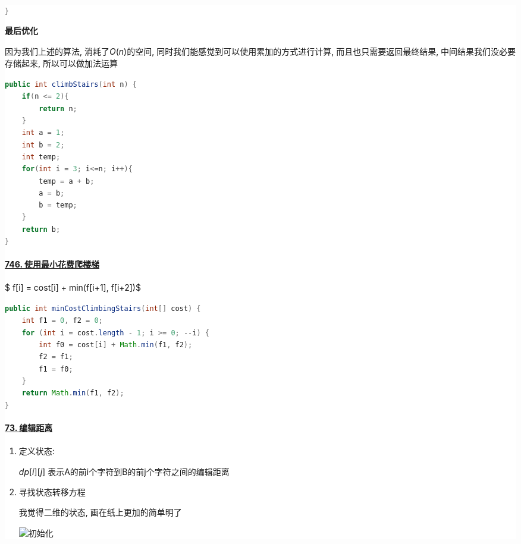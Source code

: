 ```java
}
```

**最后优化**

因为我们上述的算法, 消耗了$O(n)$的空间, 同时我们能感觉到可以使用累加的方式进行计算, 而且也只需要返回最终结果, 中间结果我们没必要存储起来, 所以可以做加法运算

```java
public int climbStairs(int n) {
    if(n <= 2){
        return n;
    }
    int a = 1;
    int b = 2;
    int temp;
    for(int i = 3; i<=n; i++){
        temp = a + b;
        a = b;
        b = temp;
    }
    return b;
}
```



#### [746. 使用最小花费爬楼梯](https://leetcode-cn.com/problems/min-cost-climbing-stairs) 

$ f[i] = cost[i] + min(f[i+1], f[i+2])$

```java
public int minCostClimbingStairs(int[] cost) {
    int f1 = 0, f2 = 0;
    for (int i = cost.length - 1; i >= 0; --i) {
        int f0 = cost[i] + Math.min(f1, f2);
        f2 = f1;
        f1 = f0;
    }
    return Math.min(f1, f2);
}
```



#### [73. 编辑距离](https://leetcode-cn.com/problems/edit-distance/)

1. 定义状态:

   $dp[i][j]$ 表示A的前i个字符到B的前j个字符之间的编辑距离

2. 寻找状态转移方程

   我觉得二维的状态, 画在纸上更加的简单明了

   ![初始化](https://i.loli.net/2020/07/16/zEyUVD7BHSgZfmM.png)
